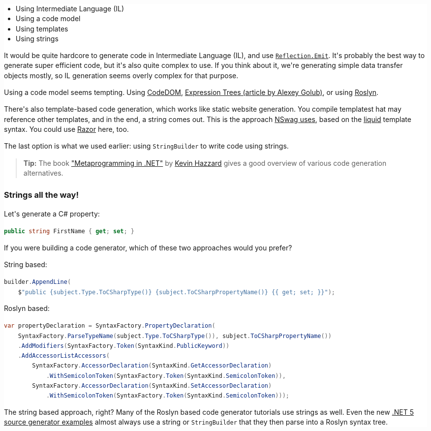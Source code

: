 * Using Intermediate Language (IL)
* Using a code model
* Using templates
* Using strings

It would be quite hardcore to generate code in Intermediate Language (IL), and use [`Reflection.Emit`](https://docs.microsoft.com/en-us/dotnet/framework/reflection-and-codedom/emitting-dynamic-methods-and-assemblies). It's probably the best way to generate super efficient code, but it's also quite complex to use. If you think about it, we're generating simple data transfer objects mostly, so IL generation seems overly complex for that purpose.

Using a code model seems tempting. Using [CodeDOM](https://docs.microsoft.com/en-us/dotnet/framework/reflection-and-codedom/how-to-create-a-class-using-codedom), [Expression Trees (article by Alexey Golub)](https://tyrrrz.me/blog/expression-trees), or using [Roslyn](https://docs.microsoft.com/en-us/archive/msdn-magazine/2017/may/net-core-cross-platform-code-generation-with-roslyn-and-net-core).

There's also template-based code generation, which works like static website generation. You compile templatest hat may reference other templates, and in the end, a string comes out. This is the approach [NSwag uses](https://github.com/RicoSuter/NSwag/tree/master/src/NSwag.CodeGeneration.CSharp/Templates), based on the [liquid](https://github.com/Shopify/liquid) template syntax. You could use [Razor](https://github.com/RazorGenerator/RazorGenerator) here, too.

The last option is what we used earlier: using `StringBuilder` to write code using strings.

> **Tip:** The book ["Metaprogramming in .NET"](https://amzn.to/2EWsA44) by [Kevin Hazzard](https://twitter.com/KevinHazzard) gives a good overview of various code generation alternatives.

### Strings all the way!

Let's generate a C# property:

```csharp
public string FirstName { get; set; }
```

If you were building a code generator, which of these two approaches would you prefer?

String based:
```csharp
builder.AppendLine(
    $"public {subject.Type.ToCSharpType()} {subject.ToCSharpPropertyName()} {{ get; set; }}");
```

Roslyn based:
```csharp
var propertyDeclaration = SyntaxFactory.PropertyDeclaration(
    SyntaxFactory.ParseTypeName(subject.Type.ToCSharpType()), subject.ToCSharpPropertyName())
    .AddModifiers(SyntaxFactory.Token(SyntaxKind.PublicKeyword))
    .AddAccessorListAccessors(
        SyntaxFactory.AccessorDeclaration(SyntaxKind.GetAccessorDeclaration)
            .WithSemicolonToken(SyntaxFactory.Token(SyntaxKind.SemicolonToken)),
        SyntaxFactory.AccessorDeclaration(SyntaxKind.SetAccessorDeclaration)
            .WithSemicolonToken(SyntaxFactory.Token(SyntaxKind.SemicolonToken)));
```

The string based approach, right? Many of the Roslyn based code generator tutorials use strings as well. Even the new [.NET 5 source generator examples](https://devblogs.microsoft.com/dotnet/introducing-c-source-generators/) almost always use a string or `StringBuilder` that they then parse into a Roslyn syntax tree.
